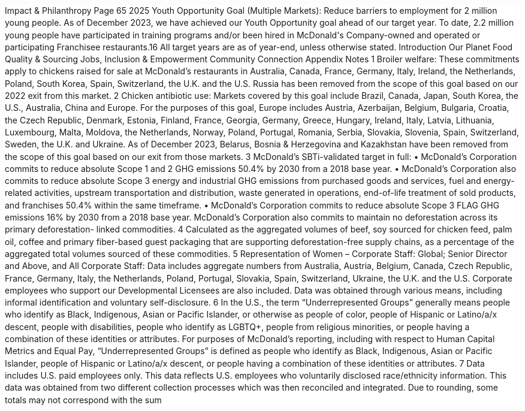 Impact &
Philanthropy
Page 65
2025 Youth Opportunity Goal (Multiple Markets): Reduce
barriers to employment for 2 million young people.
As of December 2023, we have achieved our Youth Opportunity goal ahead of our target year.
To date, 2.2 million young people have participated in training programs and/or been hired in McDonald's
Company-owned and operated or participating Franchisee restaurants.16
All target years are as of year-end, unless otherwise stated.
Introduction Our Planet Food Quality & Sourcing Jobs, Inclusion & Empowerment Community Connection Appendix
Notes
1 Broiler welfare: These commitments apply to chickens raised for sale at
McDonald’s restaurants in Australia, Canada, France, Germany, Italy, Ireland,
the Netherlands, Poland, South Korea, Spain, Switzerland, the U.K. and the U.S.
Russia has been removed from the scope of this goal based on our 2022 exit
from this market.
2 Chicken antibiotic use: Markets covered by this goal include Brazil, Canada,
Japan, South Korea, the U.S., Australia, China and Europe. For the purposes
of this goal, Europe includes Austria, Azerbaijan, Belgium, Bulgaria, Croatia,
the Czech Republic, Denmark, Estonia, Finland, France, Georgia, Germany,
Greece, Hungary, Ireland, Italy, Latvia, Lithuania, Luxembourg, Malta, Moldova,
the Netherlands, Norway, Poland, Portugal, Romania, Serbia, Slovakia, Slovenia,
Spain, Switzerland, Sweden, the U.K. and Ukraine. As of December 2023,
Belarus, Bosnia & Herzegovina and Kazakhstan have been removed from the
scope of this goal based on our exit from those markets.
3 McDonald’s SBTi-validated target in full:
• McDonald’s Corporation commits to reduce absolute Scope 1 and 2 GHG
emissions 50.4% by 2030 from a 2018 base year.
• McDonald’s Corporation also commits to reduce absolute Scope 3 energy
and industrial GHG emissions from purchased goods and services, fuel
and energy-related activities, upstream transportation and distribution,
waste generated in operations, end-of-life treatment of sold products, and
franchises 50.4% within the same timeframe.
• McDonald’s Corporation commits to reduce absolute Scope 3 FLAG GHG
emissions 16% by 2030 from a 2018 base year. McDonald’s Corporation also
commits to maintain no deforestation across its primary deforestation-
linked commodities.
4 Calculated as the aggregated volumes of beef, soy sourced for chicken feed,
palm oil, coffee and primary fiber-based guest packaging that are supporting
deforestation-free supply chains, as a percentage of the aggregated total
volumes sourced of these commodities.
5 Representation of Women – Corporate Staff: Global; Senior Director and
Above, and All Corporate Staff:
Data includes aggregate numbers from Australia, Austria, Belgium, Canada,
Czech Republic, France, Germany, Italy, the Netherlands, Poland, Portugal,
Slovakia, Spain, Switzerland, Ukraine, the U.K. and the U.S. Corporate
employees who support our Developmental Licensees are also included. Data
was obtained through various means, including informal identification and
voluntary self-disclosure.
6 In the U.S., the term “Underrepresented Groups” generally means people who
identify as Black, Indigenous, Asian or Pacific Islander, or otherwise as people
of color, people of Hispanic or Latino/a/x descent, people with disabilities,
people who identify as LGBTQ+, people from religious minorities, or people
having a combination of these identities or attributes. For purposes of
McDonald’s reporting, including with respect to Human Capital Metrics and
Equal Pay, “Underrepresented Groups” is defined as people who identify as
Black, Indigenous, Asian or Pacific Islander, people of Hispanic or Latino/a/x
descent, or people having a combination of these identities or attributes.
7 Data includes U.S. paid employees only. This data reflects U.S. employees
who voluntarily disclosed race/ethnicity information. This data was obtained
from two different collection processes which was then reconciled and
integrated. Due to rounding, some totals may not correspond with the sum